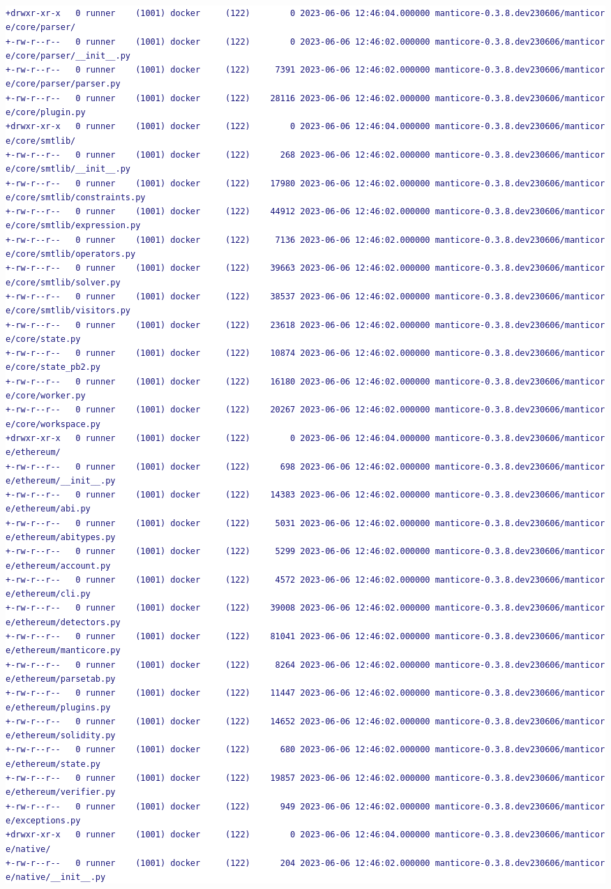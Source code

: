 ```diff
+drwxr-xr-x   0 runner    (1001) docker     (122)        0 2023-06-06 12:46:04.000000 manticore-0.3.8.dev230606/manticore/core/parser/
+-rw-r--r--   0 runner    (1001) docker     (122)        0 2023-06-06 12:46:02.000000 manticore-0.3.8.dev230606/manticore/core/parser/__init__.py
+-rw-r--r--   0 runner    (1001) docker     (122)     7391 2023-06-06 12:46:02.000000 manticore-0.3.8.dev230606/manticore/core/parser/parser.py
+-rw-r--r--   0 runner    (1001) docker     (122)    28116 2023-06-06 12:46:02.000000 manticore-0.3.8.dev230606/manticore/core/plugin.py
+drwxr-xr-x   0 runner    (1001) docker     (122)        0 2023-06-06 12:46:04.000000 manticore-0.3.8.dev230606/manticore/core/smtlib/
+-rw-r--r--   0 runner    (1001) docker     (122)      268 2023-06-06 12:46:02.000000 manticore-0.3.8.dev230606/manticore/core/smtlib/__init__.py
+-rw-r--r--   0 runner    (1001) docker     (122)    17980 2023-06-06 12:46:02.000000 manticore-0.3.8.dev230606/manticore/core/smtlib/constraints.py
+-rw-r--r--   0 runner    (1001) docker     (122)    44912 2023-06-06 12:46:02.000000 manticore-0.3.8.dev230606/manticore/core/smtlib/expression.py
+-rw-r--r--   0 runner    (1001) docker     (122)     7136 2023-06-06 12:46:02.000000 manticore-0.3.8.dev230606/manticore/core/smtlib/operators.py
+-rw-r--r--   0 runner    (1001) docker     (122)    39663 2023-06-06 12:46:02.000000 manticore-0.3.8.dev230606/manticore/core/smtlib/solver.py
+-rw-r--r--   0 runner    (1001) docker     (122)    38537 2023-06-06 12:46:02.000000 manticore-0.3.8.dev230606/manticore/core/smtlib/visitors.py
+-rw-r--r--   0 runner    (1001) docker     (122)    23618 2023-06-06 12:46:02.000000 manticore-0.3.8.dev230606/manticore/core/state.py
+-rw-r--r--   0 runner    (1001) docker     (122)    10874 2023-06-06 12:46:02.000000 manticore-0.3.8.dev230606/manticore/core/state_pb2.py
+-rw-r--r--   0 runner    (1001) docker     (122)    16180 2023-06-06 12:46:02.000000 manticore-0.3.8.dev230606/manticore/core/worker.py
+-rw-r--r--   0 runner    (1001) docker     (122)    20267 2023-06-06 12:46:02.000000 manticore-0.3.8.dev230606/manticore/core/workspace.py
+drwxr-xr-x   0 runner    (1001) docker     (122)        0 2023-06-06 12:46:04.000000 manticore-0.3.8.dev230606/manticore/ethereum/
+-rw-r--r--   0 runner    (1001) docker     (122)      698 2023-06-06 12:46:02.000000 manticore-0.3.8.dev230606/manticore/ethereum/__init__.py
+-rw-r--r--   0 runner    (1001) docker     (122)    14383 2023-06-06 12:46:02.000000 manticore-0.3.8.dev230606/manticore/ethereum/abi.py
+-rw-r--r--   0 runner    (1001) docker     (122)     5031 2023-06-06 12:46:02.000000 manticore-0.3.8.dev230606/manticore/ethereum/abitypes.py
+-rw-r--r--   0 runner    (1001) docker     (122)     5299 2023-06-06 12:46:02.000000 manticore-0.3.8.dev230606/manticore/ethereum/account.py
+-rw-r--r--   0 runner    (1001) docker     (122)     4572 2023-06-06 12:46:02.000000 manticore-0.3.8.dev230606/manticore/ethereum/cli.py
+-rw-r--r--   0 runner    (1001) docker     (122)    39008 2023-06-06 12:46:02.000000 manticore-0.3.8.dev230606/manticore/ethereum/detectors.py
+-rw-r--r--   0 runner    (1001) docker     (122)    81041 2023-06-06 12:46:02.000000 manticore-0.3.8.dev230606/manticore/ethereum/manticore.py
+-rw-r--r--   0 runner    (1001) docker     (122)     8264 2023-06-06 12:46:02.000000 manticore-0.3.8.dev230606/manticore/ethereum/parsetab.py
+-rw-r--r--   0 runner    (1001) docker     (122)    11447 2023-06-06 12:46:02.000000 manticore-0.3.8.dev230606/manticore/ethereum/plugins.py
+-rw-r--r--   0 runner    (1001) docker     (122)    14652 2023-06-06 12:46:02.000000 manticore-0.3.8.dev230606/manticore/ethereum/solidity.py
+-rw-r--r--   0 runner    (1001) docker     (122)      680 2023-06-06 12:46:02.000000 manticore-0.3.8.dev230606/manticore/ethereum/state.py
+-rw-r--r--   0 runner    (1001) docker     (122)    19857 2023-06-06 12:46:02.000000 manticore-0.3.8.dev230606/manticore/ethereum/verifier.py
+-rw-r--r--   0 runner    (1001) docker     (122)      949 2023-06-06 12:46:02.000000 manticore-0.3.8.dev230606/manticore/exceptions.py
+drwxr-xr-x   0 runner    (1001) docker     (122)        0 2023-06-06 12:46:04.000000 manticore-0.3.8.dev230606/manticore/native/
+-rw-r--r--   0 runner    (1001) docker     (122)      204 2023-06-06 12:46:02.000000 manticore-0.3.8.dev230606/manticore/native/__init__.py
```
